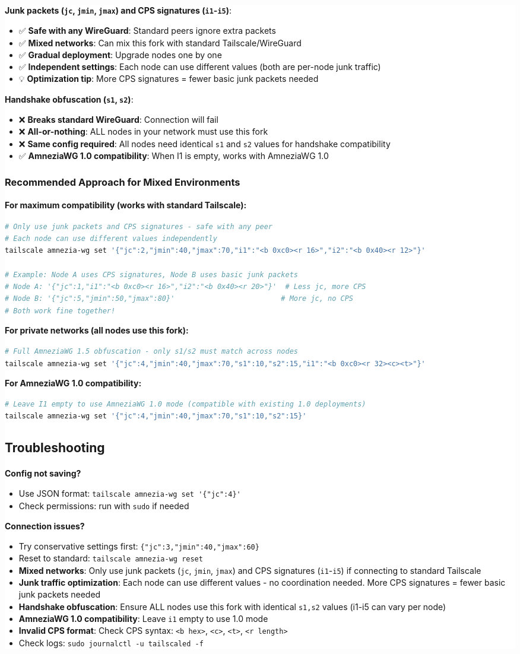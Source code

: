 **Junk packets (`jc`, `jmin`, `jmax`) and CPS signatures (`i1`-`i5`)**:

- ✅ **Safe with any WireGuard**: Standard peers ignore extra packets
- ✅ **Mixed networks**: Can mix this fork with standard Tailscale/WireGuard
- ✅ **Gradual deployment**: Upgrade nodes one by one
- ✅ **Independent settings**: Each node can use different values (both are per-node junk traffic)
- 💡 **Optimization tip**: More CPS signatures = fewer basic junk packets needed

**Handshake obfuscation (`s1`, `s2`)**:

- ❌ **Breaks standard WireGuard**: Connection will fail
- ❌ **All-or-nothing**: ALL nodes in your network must use this fork
- ❌ **Same config required**: All nodes need identical `s1` and `s2` values for handshake compatibility
- ✅ **AmneziaWG 1.0 compatibility**: When I1 is empty, works with AmneziaWG 1.0

### Recommended Approach for Mixed Environments

**For maximum compatibility (works with standard Tailscale):**

```bash
# Only use junk packets and CPS signatures - safe with any peer
# Each node can use different values independently
tailscale amnezia-wg set '{"jc":2,"jmin":40,"jmax":70,"i1":"<b 0xc0><r 16>","i2":"<b 0x40><r 12>"}'

# Example: Node A uses CPS signatures, Node B uses basic junk packets
# Node A: '{"jc":1,"i1":"<b 0xc0><r 16>","i2":"<b 0x40><r 20>"}'  # Less jc, more CPS
# Node B: '{"jc":5,"jmin":50,"jmax":80}'                         # More jc, no CPS
# Both work fine together!
```

**For private networks (all nodes use this fork):**

```bash
# Full AmneziaWG 1.5 obfuscation - only s1/s2 must match across nodes
tailscale amnezia-wg set '{"jc":4,"jmin":40,"jmax":70,"s1":10,"s2":15,"i1":"<b 0xc0><r 32><c><t>"}'
```

**For AmneziaWG 1.0 compatibility:**

```bash
# Leave I1 empty to use AmneziaWG 1.0 mode (compatible with existing 1.0 deployments)
tailscale amnezia-wg set '{"jc":4,"jmin":40,"jmax":70,"s1":10,"s2":15}'
```

## Troubleshooting

**Config not saving?**

- Use JSON format: `tailscale amnezia-wg set '{"jc":4}'`
- Check permissions: run with `sudo` if needed

**Connection issues?**

- Try conservative settings first: `{"jc":3,"jmin":40,"jmax":60}`
- Reset to standard: `tailscale amnezia-wg reset`
- **Mixed networks**: Only use junk packets (`jc`, `jmin`, `jmax`) and CPS signatures (`i1`-`i5`) if connecting to standard Tailscale
- **Junk traffic optimization**: Each node can use different values - no coordination needed. More CPS signatures = fewer basic junk packets needed
- **Handshake obfuscation**: Ensure ALL nodes use this fork with identical `s1,s2` values (i1-i5 can vary per node)
- **AmneziaWG 1.0 compatibility**: Leave `i1` empty to use 1.0 mode
- **Invalid CPS format**: Check CPS syntax: `<b hex>`, `<c>`, `<t>`, `<r length>`
- Check logs: `sudo journalctl -u tailscaled -f`
